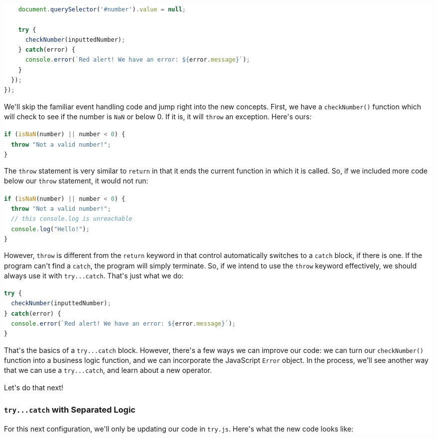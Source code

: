 ```javascript
    document.querySelector('#number').value = null;

    try {
      checkNumber(inputtedNumber);
    } catch(error) {
      console.error(`Red alert! We have an error: ${error.message}`);
    } 
  });
});
```

We'll skip the familiar event handling code and jump right into the new concepts. First, we have a `checkNumber()` function which will check to see if the number is `NaN` or below 0. If it is, it will `throw` an exception. Here's ours:

```js
if (isNaN(number) || number < 0) {
  throw "Not a valid number!";
}
```

The `throw` statement is very similar to `return` in that it ends the current function in which it is called. So, if we included more code below our `throw` statement, it would not run:

```js
if (isNaN(number) || number < 0) {
  throw "Not a valid number!";
  // this console.log is unreachable
  console.log("Hello!");
}
```

However, `throw` is different from the `return` keyword in that control automatically switches to a `catch` block, if there is one. If the program can't find a `catch`, the program will simply terminate. So, if we intend to use the `throw` keyword effectively, we should always use it with `try...catch`. That's just what we do:

```js
try {
  checkNumber(inputtedNumber);
} catch(error) {
  console.error(`Red alert! We have an error: ${error.message}`);
} 
```

That's the basics of a `try...catch` block. However, there's a few ways we can improve our code: we can turn our `checkNumber()` function into a business logic function, and we can incorporate the JavaScript `Error` object. In the process, we'll see another way that we can use a `try...catch`, and learn about a new operator. 

Let's do that next!

### `try...catch` with Separated Logic

For this next configuration, we'll only be updating our code in `try.js`. Here's what the new code looks like:
